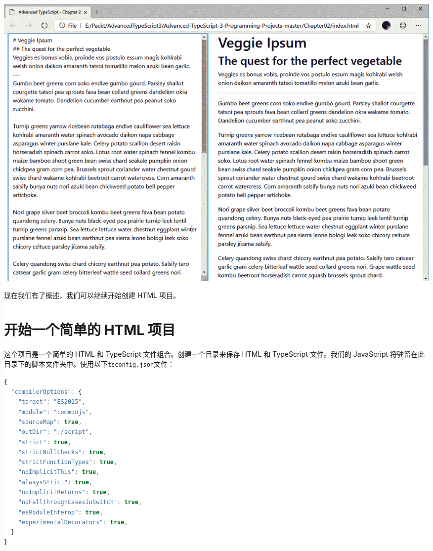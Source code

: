 ![](img/6e9cd123-84da-441a-b275-ff822a2de7c7.png)

现在我们有了概述，我们可以继续开始创建 HTML 项目。

# 开始一个简单的 HTML 项目

这个项目是一个简单的 HTML 和 TypeScript 文件组合。创建一个目录来保存 HTML 和 TypeScript 文件。我们的 JavaScript 将驻留在此目录下的脚本文件夹中。使用以下`tsconfig.json`文件：

```ts
{
  "compilerOptions": {
    "target": "ES2015", 
    "module": "commonjs", 
    "sourceMap": true, 
    "outDir": "./script", 
    "strict": true, 
    "strictNullChecks": true,
    "strictFunctionTypes": true,
    "noImplicitThis": true,
    "alwaysStrict": true,
    "noImplicitReturns": true,
    "noFallthroughCasesInSwitch": true,
    "esModuleInterop": true, 
    "experimentalDecorators": true,
  }
}
```
